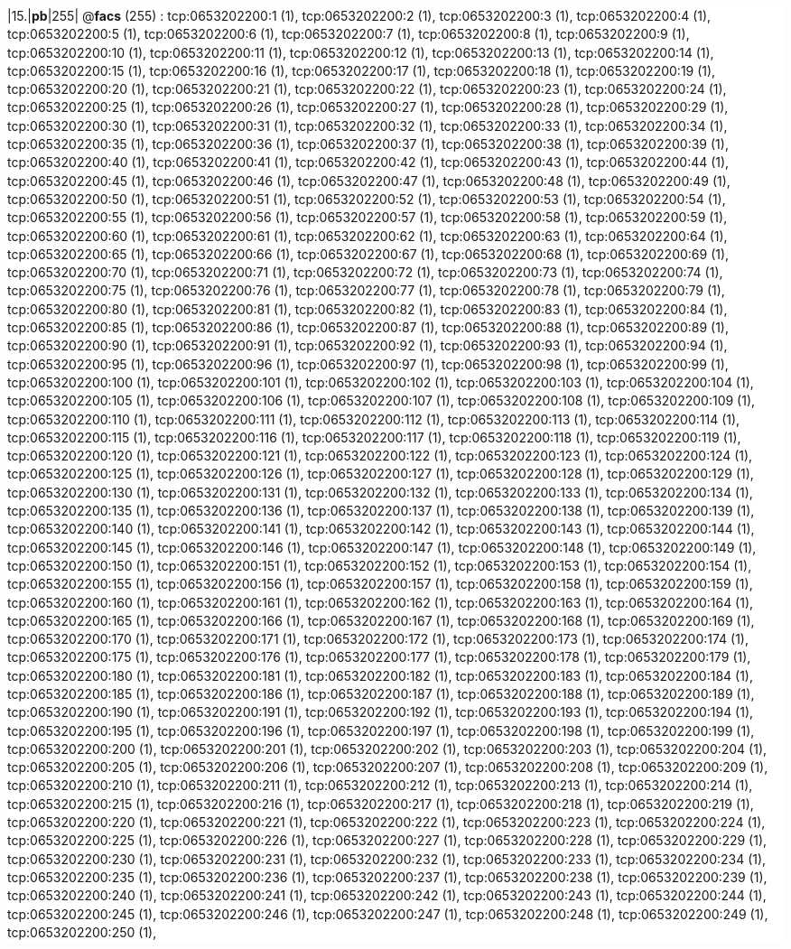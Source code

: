 |15.|__pb__|255| @__facs__ (255) : tcp:0653202200:1 (1), tcp:0653202200:2 (1), tcp:0653202200:3 (1), tcp:0653202200:4 (1), tcp:0653202200:5 (1), tcp:0653202200:6 (1), tcp:0653202200:7 (1), tcp:0653202200:8 (1), tcp:0653202200:9 (1), tcp:0653202200:10 (1), tcp:0653202200:11 (1), tcp:0653202200:12 (1), tcp:0653202200:13 (1), tcp:0653202200:14 (1), tcp:0653202200:15 (1), tcp:0653202200:16 (1), tcp:0653202200:17 (1), tcp:0653202200:18 (1), tcp:0653202200:19 (1), tcp:0653202200:20 (1), tcp:0653202200:21 (1), tcp:0653202200:22 (1), tcp:0653202200:23 (1), tcp:0653202200:24 (1), tcp:0653202200:25 (1), tcp:0653202200:26 (1), tcp:0653202200:27 (1), tcp:0653202200:28 (1), tcp:0653202200:29 (1), tcp:0653202200:30 (1), tcp:0653202200:31 (1), tcp:0653202200:32 (1), tcp:0653202200:33 (1), tcp:0653202200:34 (1), tcp:0653202200:35 (1), tcp:0653202200:36 (1), tcp:0653202200:37 (1), tcp:0653202200:38 (1), tcp:0653202200:39 (1), tcp:0653202200:40 (1), tcp:0653202200:41 (1), tcp:0653202200:42 (1), tcp:0653202200:43 (1), tcp:0653202200:44 (1), tcp:0653202200:45 (1), tcp:0653202200:46 (1), tcp:0653202200:47 (1), tcp:0653202200:48 (1), tcp:0653202200:49 (1), tcp:0653202200:50 (1), tcp:0653202200:51 (1), tcp:0653202200:52 (1), tcp:0653202200:53 (1), tcp:0653202200:54 (1), tcp:0653202200:55 (1), tcp:0653202200:56 (1), tcp:0653202200:57 (1), tcp:0653202200:58 (1), tcp:0653202200:59 (1), tcp:0653202200:60 (1), tcp:0653202200:61 (1), tcp:0653202200:62 (1), tcp:0653202200:63 (1), tcp:0653202200:64 (1), tcp:0653202200:65 (1), tcp:0653202200:66 (1), tcp:0653202200:67 (1), tcp:0653202200:68 (1), tcp:0653202200:69 (1), tcp:0653202200:70 (1), tcp:0653202200:71 (1), tcp:0653202200:72 (1), tcp:0653202200:73 (1), tcp:0653202200:74 (1), tcp:0653202200:75 (1), tcp:0653202200:76 (1), tcp:0653202200:77 (1), tcp:0653202200:78 (1), tcp:0653202200:79 (1), tcp:0653202200:80 (1), tcp:0653202200:81 (1), tcp:0653202200:82 (1), tcp:0653202200:83 (1), tcp:0653202200:84 (1), tcp:0653202200:85 (1), tcp:0653202200:86 (1), tcp:0653202200:87 (1), tcp:0653202200:88 (1), tcp:0653202200:89 (1), tcp:0653202200:90 (1), tcp:0653202200:91 (1), tcp:0653202200:92 (1), tcp:0653202200:93 (1), tcp:0653202200:94 (1), tcp:0653202200:95 (1), tcp:0653202200:96 (1), tcp:0653202200:97 (1), tcp:0653202200:98 (1), tcp:0653202200:99 (1), tcp:0653202200:100 (1), tcp:0653202200:101 (1), tcp:0653202200:102 (1), tcp:0653202200:103 (1), tcp:0653202200:104 (1), tcp:0653202200:105 (1), tcp:0653202200:106 (1), tcp:0653202200:107 (1), tcp:0653202200:108 (1), tcp:0653202200:109 (1), tcp:0653202200:110 (1), tcp:0653202200:111 (1), tcp:0653202200:112 (1), tcp:0653202200:113 (1), tcp:0653202200:114 (1), tcp:0653202200:115 (1), tcp:0653202200:116 (1), tcp:0653202200:117 (1), tcp:0653202200:118 (1), tcp:0653202200:119 (1), tcp:0653202200:120 (1), tcp:0653202200:121 (1), tcp:0653202200:122 (1), tcp:0653202200:123 (1), tcp:0653202200:124 (1), tcp:0653202200:125 (1), tcp:0653202200:126 (1), tcp:0653202200:127 (1), tcp:0653202200:128 (1), tcp:0653202200:129 (1), tcp:0653202200:130 (1), tcp:0653202200:131 (1), tcp:0653202200:132 (1), tcp:0653202200:133 (1), tcp:0653202200:134 (1), tcp:0653202200:135 (1), tcp:0653202200:136 (1), tcp:0653202200:137 (1), tcp:0653202200:138 (1), tcp:0653202200:139 (1), tcp:0653202200:140 (1), tcp:0653202200:141 (1), tcp:0653202200:142 (1), tcp:0653202200:143 (1), tcp:0653202200:144 (1), tcp:0653202200:145 (1), tcp:0653202200:146 (1), tcp:0653202200:147 (1), tcp:0653202200:148 (1), tcp:0653202200:149 (1), tcp:0653202200:150 (1), tcp:0653202200:151 (1), tcp:0653202200:152 (1), tcp:0653202200:153 (1), tcp:0653202200:154 (1), tcp:0653202200:155 (1), tcp:0653202200:156 (1), tcp:0653202200:157 (1), tcp:0653202200:158 (1), tcp:0653202200:159 (1), tcp:0653202200:160 (1), tcp:0653202200:161 (1), tcp:0653202200:162 (1), tcp:0653202200:163 (1), tcp:0653202200:164 (1), tcp:0653202200:165 (1), tcp:0653202200:166 (1), tcp:0653202200:167 (1), tcp:0653202200:168 (1), tcp:0653202200:169 (1), tcp:0653202200:170 (1), tcp:0653202200:171 (1), tcp:0653202200:172 (1), tcp:0653202200:173 (1), tcp:0653202200:174 (1), tcp:0653202200:175 (1), tcp:0653202200:176 (1), tcp:0653202200:177 (1), tcp:0653202200:178 (1), tcp:0653202200:179 (1), tcp:0653202200:180 (1), tcp:0653202200:181 (1), tcp:0653202200:182 (1), tcp:0653202200:183 (1), tcp:0653202200:184 (1), tcp:0653202200:185 (1), tcp:0653202200:186 (1), tcp:0653202200:187 (1), tcp:0653202200:188 (1), tcp:0653202200:189 (1), tcp:0653202200:190 (1), tcp:0653202200:191 (1), tcp:0653202200:192 (1), tcp:0653202200:193 (1), tcp:0653202200:194 (1), tcp:0653202200:195 (1), tcp:0653202200:196 (1), tcp:0653202200:197 (1), tcp:0653202200:198 (1), tcp:0653202200:199 (1), tcp:0653202200:200 (1), tcp:0653202200:201 (1), tcp:0653202200:202 (1), tcp:0653202200:203 (1), tcp:0653202200:204 (1), tcp:0653202200:205 (1), tcp:0653202200:206 (1), tcp:0653202200:207 (1), tcp:0653202200:208 (1), tcp:0653202200:209 (1), tcp:0653202200:210 (1), tcp:0653202200:211 (1), tcp:0653202200:212 (1), tcp:0653202200:213 (1), tcp:0653202200:214 (1), tcp:0653202200:215 (1), tcp:0653202200:216 (1), tcp:0653202200:217 (1), tcp:0653202200:218 (1), tcp:0653202200:219 (1), tcp:0653202200:220 (1), tcp:0653202200:221 (1), tcp:0653202200:222 (1), tcp:0653202200:223 (1), tcp:0653202200:224 (1), tcp:0653202200:225 (1), tcp:0653202200:226 (1), tcp:0653202200:227 (1), tcp:0653202200:228 (1), tcp:0653202200:229 (1), tcp:0653202200:230 (1), tcp:0653202200:231 (1), tcp:0653202200:232 (1), tcp:0653202200:233 (1), tcp:0653202200:234 (1), tcp:0653202200:235 (1), tcp:0653202200:236 (1), tcp:0653202200:237 (1), tcp:0653202200:238 (1), tcp:0653202200:239 (1), tcp:0653202200:240 (1), tcp:0653202200:241 (1), tcp:0653202200:242 (1), tcp:0653202200:243 (1), tcp:0653202200:244 (1), tcp:0653202200:245 (1), tcp:0653202200:246 (1), tcp:0653202200:247 (1), tcp:0653202200:248 (1), tcp:0653202200:249 (1), tcp:0653202200:250 (1),